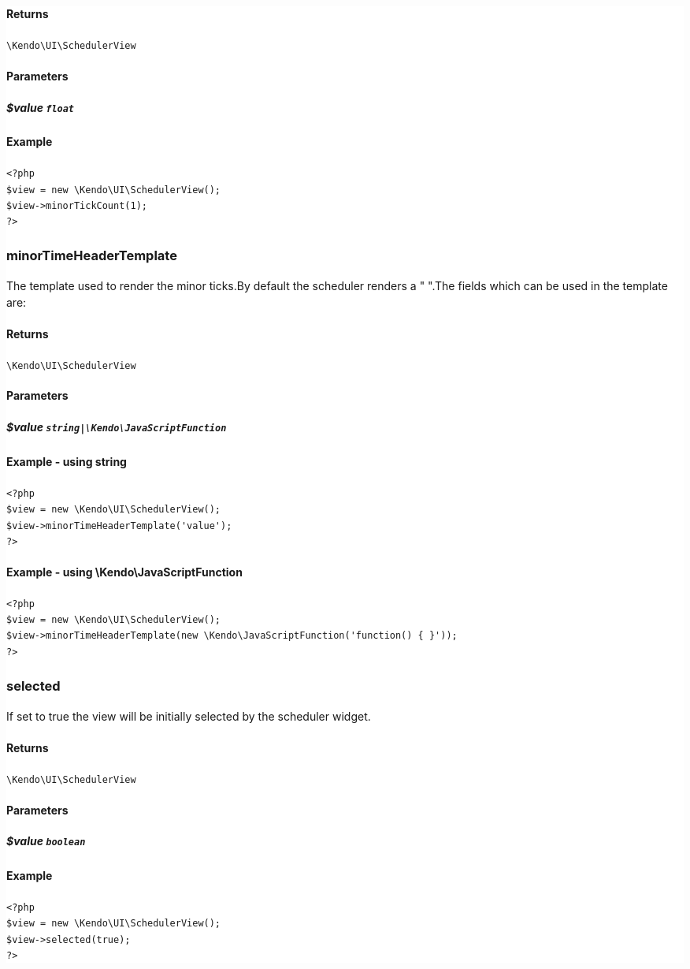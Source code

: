 #### Returns
`\Kendo\UI\SchedulerView`

#### Parameters

##### $value `float`



#### Example 
    <?php
    $view = new \Kendo\UI\SchedulerView();
    $view->minorTickCount(1);
    ?>

### minorTimeHeaderTemplate
The template used to render the minor ticks.By default the scheduler renders a "&nbsp;".The fields which can be used in the template are:

#### Returns
`\Kendo\UI\SchedulerView`

#### Parameters

##### $value `string|\Kendo\JavaScriptFunction`



#### Example  - using string
    <?php
    $view = new \Kendo\UI\SchedulerView();
    $view->minorTimeHeaderTemplate('value');
    ?>

#### Example  - using \Kendo\JavaScriptFunction
    <?php
    $view = new \Kendo\UI\SchedulerView();
    $view->minorTimeHeaderTemplate(new \Kendo\JavaScriptFunction('function() { }'));
    ?>

### selected
If set to true the view will be initially selected by the scheduler widget.

#### Returns
`\Kendo\UI\SchedulerView`

#### Parameters

##### $value `boolean`



#### Example 
    <?php
    $view = new \Kendo\UI\SchedulerView();
    $view->selected(true);
    ?>
